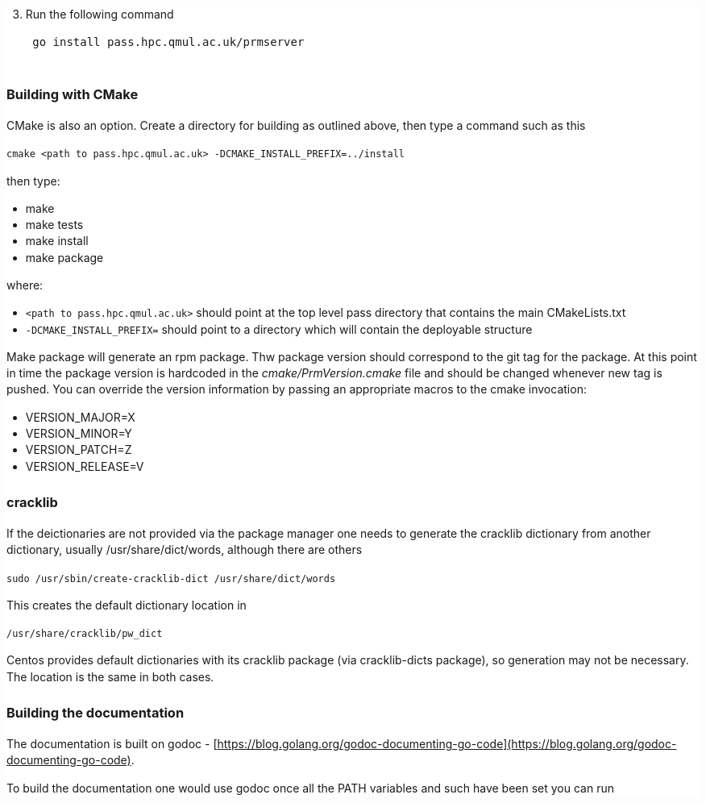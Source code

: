 3. Run the following command 

    <pre>
    go install pass.hpc.qmul.ac.uk/prmserver
    </pre>

### Building with CMake

CMake is also an option. Create a directory for building as outlined above, then type a command such as this

    cmake <path to pass.hpc.qmul.ac.uk> -DCMAKE_INSTALL_PREFIX=../install

then type:

* make 
* make tests
* make install
* make package
 
where:
* ```<path to pass.hpc.qmul.ac.uk>``` should point at the top level pass directory that contains the main CMakeLists.txt
* ```-DCMAKE_INSTALL_PREFIX=``` should point to a directory which will contain the deployable structure

Make package will generate an rpm package. Thw package version should correspond to the git tag for the package. At this point in time the package version is hardcoded in the _cmake/PrmVersion.cmake_ file and should be changed whenever new tag is pushed. You can override the version information by passing an appropriate macros to the cmake invocation:

* VERSION_MAJOR=X
* VERSION_MINOR=Y
* VERSION_PATCH=Z
* VERSION_RELEASE=V

### cracklib

If the deictionaries are not provided via the package manager one needs to generate the cracklib dictionary from another dictionary, usually /usr/share/dict/words, although there are others

    sudo /usr/sbin/create-cracklib-dict /usr/share/dict/words

This creates the default dictionary location in

    /usr/share/cracklib/pw_dict

Centos provides default dictionaries with its cracklib package (via cracklib-dicts package), so generation may not be necessary. The location is the same in both cases.

### Building the documentation

The documentation is built on godoc - [https://blog.golang.org/godoc-documenting-go-code](https://blog.golang.org/godoc-documenting-go-code).

To build the documentation one would use godoc once all the PATH variables and such have been set you can run
